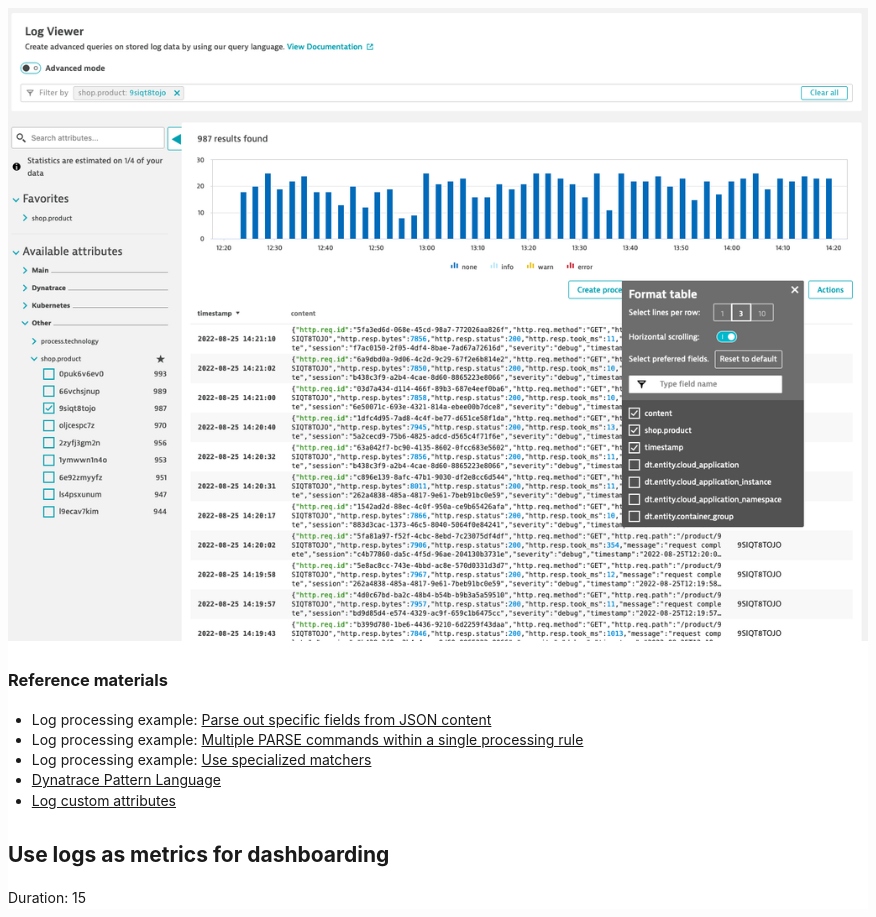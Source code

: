 ![Usage of attributes](./assets/logs2022-adv/attributes-viewer-table2.png)

### Reference materials
- Log processing example: [Parse out specific fields from JSON content](https://www.dynatrace.com/support/help/how-to-use-dynatrace/log-monitoring/acquire-log-data/log-processing/log-processing-examples#example-4-parse-out-specific-fields-from-json-content) 
- Log processing example: [Multiple PARSE commands within a single processing rule](https://www.dynatrace.com/support/help/how-to-use-dynatrace/log-monitoring/acquire-log-data/log-processing/log-processing-examples#lpexample6) 
- Log processing example: [Use specialized matchers](https://www.dynatrace.com/support/help/how-to-use-dynatrace/log-monitoring/acquire-log-data/log-processing/log-processing-examples#example-7-use-specialized-matchers)
- [Dynatrace Pattern Language](https://www.dynatrace.com/support/help/how-to-use-dynatrace/dynatrace-pattern-language)
- [Log custom attributes](https://www.dynatrace.com/support/help/how-to-use-dynatrace/log-monitoring/analyze-log-data/log-custom-attributes)



## Use logs as metrics for dashboarding 
Duration: 15
